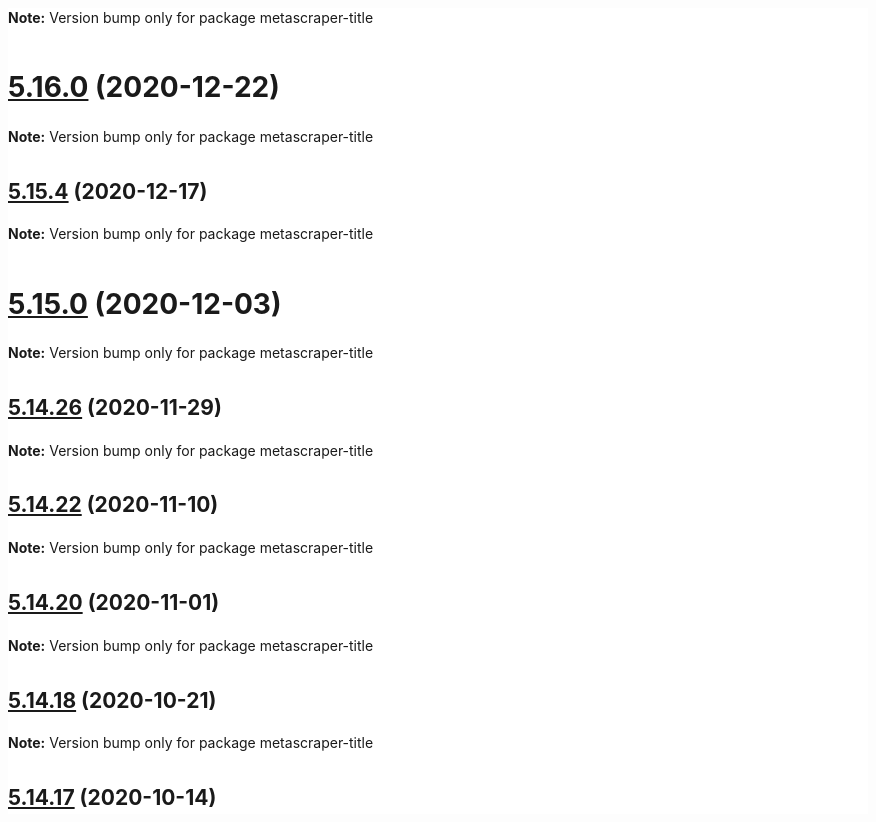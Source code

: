 **Note:** Version bump only for package metascraper-title

# [5.16.0](https://nicedoc.io/microlinkhq/metascraper/packages/metascraper-title/compare/v5.15.4...v5.16.0) (2020-12-22)

**Note:** Version bump only for package metascraper-title

## [5.15.4](https://nicedoc.io/microlinkhq/metascraper/packages/metascraper-title/compare/v5.15.3...v5.15.4) (2020-12-17)

**Note:** Version bump only for package metascraper-title

# [5.15.0](https://nicedoc.io/microlinkhq/metascraper/packages/metascraper-title/compare/v5.14.27...v5.15.0) (2020-12-03)

**Note:** Version bump only for package metascraper-title

## [5.14.26](https://nicedoc.io/microlinkhq/metascraper/packages/metascraper-title/compare/v5.14.25...v5.14.26) (2020-11-29)

**Note:** Version bump only for package metascraper-title

## [5.14.22](https://nicedoc.io/microlinkhq/metascraper/packages/metascraper-title/compare/v5.14.21...v5.14.22) (2020-11-10)

**Note:** Version bump only for package metascraper-title

## [5.14.20](https://nicedoc.io/microlinkhq/metascraper/packages/metascraper-title/compare/v5.14.19...v5.14.20) (2020-11-01)

**Note:** Version bump only for package metascraper-title

## [5.14.18](https://nicedoc.io/microlinkhq/metascraper/packages/metascraper-title/compare/v5.14.17...v5.14.18) (2020-10-21)

**Note:** Version bump only for package metascraper-title

## [5.14.17](https://nicedoc.io/microlinkhq/metascraper/packages/metascraper-title/compare/v5.14.16...v5.14.17) (2020-10-14)
